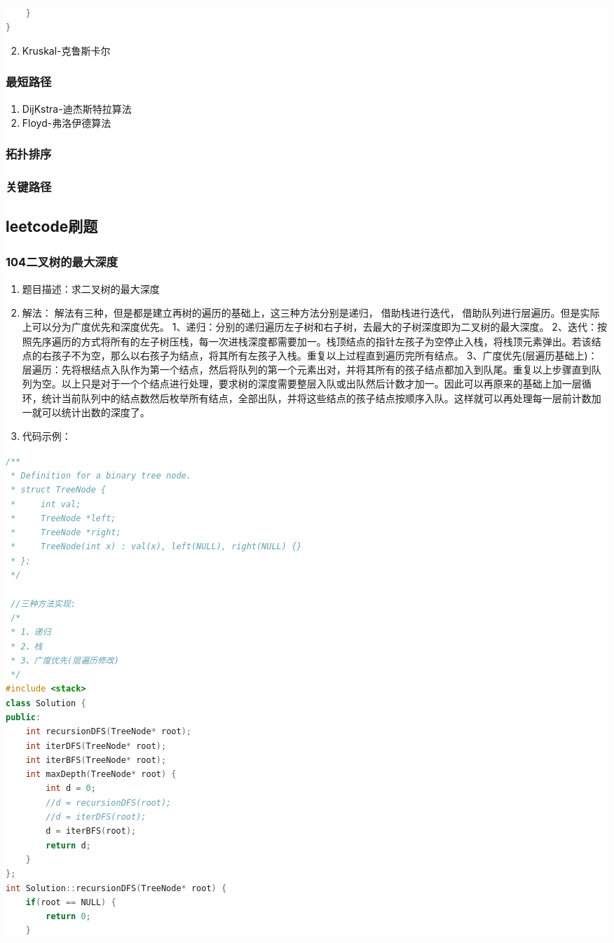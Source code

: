 ```cpp
    } 
}
```
2. Kruskal-克鲁斯卡尔

### 最短路径 
1. DijKstra-迪杰斯特拉算法
2. Floyd-弗洛伊德算法
### 拓扑排序

### 关键路径

## leetcode刷题

### 104二叉树的最大深度 

1. 题目描述：求二叉树的最大深度

2. 解法：
解法有三种，但是都是建立再树的遍历的基础上，这三种方法分别是递归， 借助栈进行迭代， 借助队列进行层遍历。但是实际上可以分为广度优先和深度优先。
   1、递归：分别的递归遍历左子树和右子树，去最大的子树深度即为二叉树的最大深度。
   2、迭代：按照先序遍历的方式将所有的左子树压栈，每一次进栈深度都需要加一。栈顶结点的指针左孩子为空停止入栈，将栈顶元素弹出。若该结点的右孩子不为空，那么以右孩子为结点，将其所有左孩子入栈。重复以上过程直到遍历完所有结点。
   3、广度优先(层遍历基础上)： 
   层遍历：先将根结点入队作为第一个结点，然后将队列的第一个元素出对，并将其所有的孩子结点都加入到队尾。重复以上步骤直到队列为空。以上只是对于一个个结点进行处理，要求树的深度需要整层入队或出队然后计数才加一。因此可以再原来的基础上加一层循环，统计当前队列中的结点数然后枚举所有结点，全部出队，并将这些结点的孩子结点按顺序入队。这样就可以再处理每一层前计数加一就可以统计出数的深度了。
3. 代码示例：
```cpp
/**
 * Definition for a binary tree node.
 * struct TreeNode {
 *     int val;
 *     TreeNode *left;
 *     TreeNode *right;
 *     TreeNode(int x) : val(x), left(NULL), right(NULL) {}
 * };
 */

 //三种方法实现:
 /*
 * 1、递归
 * 2、栈
 * 3、广度优先(层遍历修改)
 */
#include <stack>
class Solution {
public:
    int recursionDFS(TreeNode* root);
    int iterDFS(TreeNode* root);
    int iterBFS(TreeNode* root); 
    int maxDepth(TreeNode* root) {
        int d = 0;
        //d = recursionDFS(root);
        //d = iterDFS(root);
        d = iterBFS(root);
        return d;
    }
};
int Solution::recursionDFS(TreeNode* root) {
    if(root == NULL) {
        return 0;
    }
```